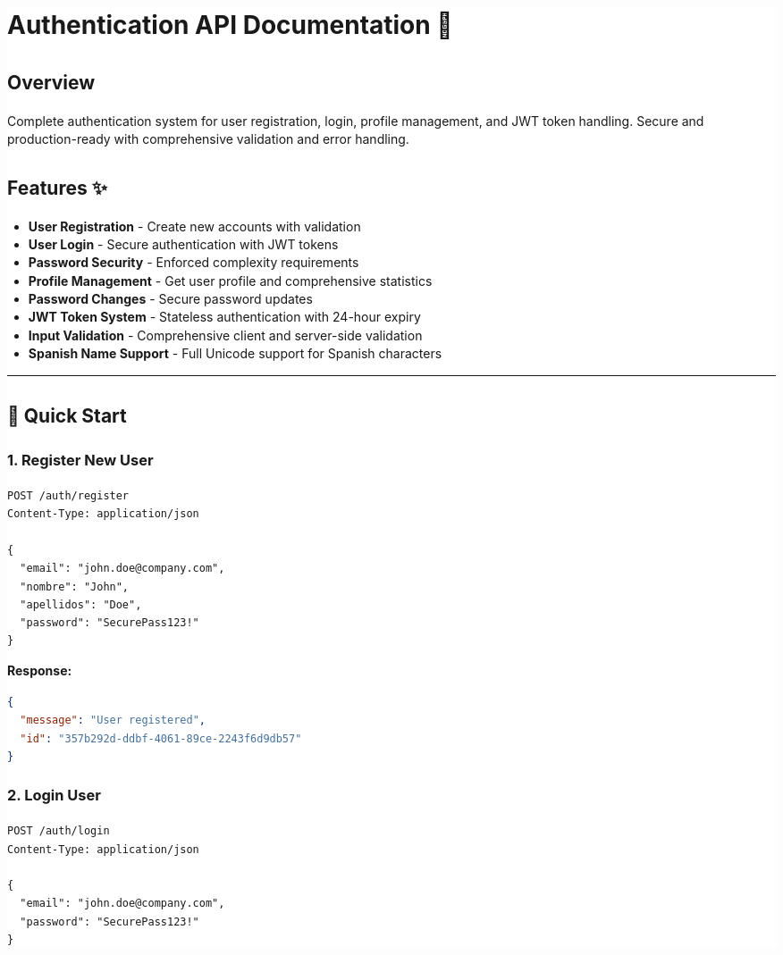 # Authentication API Documentation 🔐

## Overview
Complete authentication system for user registration, login, profile management, and JWT token handling. Secure and production-ready with comprehensive validation and error handling.

## Features ✨
- **User Registration** - Create new accounts with validation
- **User Login** - Secure authentication with JWT tokens
- **Password Security** - Enforced complexity requirements
- **Profile Management** - Get user profile and comprehensive statistics
- **Password Changes** - Secure password updates
- **JWT Token System** - Stateless authentication with 24-hour expiry
- **Input Validation** - Comprehensive client and server-side validation
- **Spanish Name Support** - Full Unicode support for Spanish characters

---

## 🎯 Quick Start

### 1. Register New User
```http
POST /auth/register
Content-Type: application/json

{
  "email": "john.doe@company.com",
  "nombre": "John",
  "apellidos": "Doe",
  "password": "SecurePass123!"
}
```

**Response:**
```json
{
  "message": "User registered",
  "id": "357b292d-ddbf-4061-89ce-2243f6d9db57"
}
```

### 2. Login User
```http
POST /auth/login
Content-Type: application/json

{
  "email": "john.doe@company.com",
  "password": "SecurePass123!"
}
```
